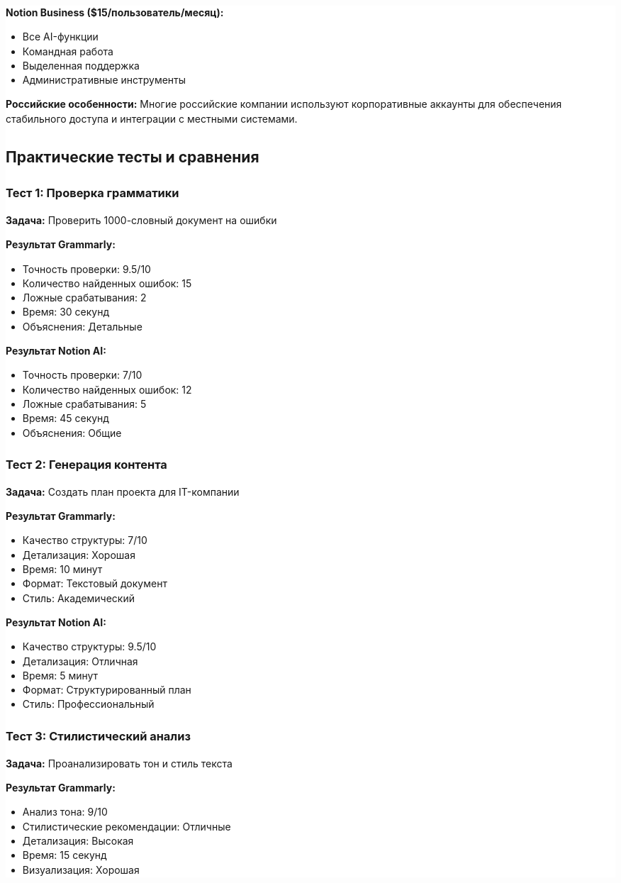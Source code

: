 **Notion Business ($15/пользователь/месяц):**
- Все AI-функции
- Командная работа
- Выделенная поддержка
- Административные инструменты

**Российские особенности:** Многие российские компании используют корпоративные аккаунты для обеспечения стабильного доступа и интеграции с местными системами.

## Практические тесты и сравнения

### Тест 1: Проверка грамматики

**Задача:** Проверить 1000-словный документ на ошибки

**Результат Grammarly:**
- Точность проверки: 9.5/10
- Количество найденных ошибок: 15
- Ложные срабатывания: 2
- Время: 30 секунд
- Объяснения: Детальные

**Результат Notion AI:**
- Точность проверки: 7/10
- Количество найденных ошибок: 12
- Ложные срабатывания: 5
- Время: 45 секунд
- Объяснения: Общие

### Тест 2: Генерация контента

**Задача:** Создать план проекта для IT-компании

**Результат Grammarly:**
- Качество структуры: 7/10
- Детализация: Хорошая
- Время: 10 минут
- Формат: Текстовый документ
- Стиль: Академический

**Результат Notion AI:**
- Качество структуры: 9.5/10
- Детализация: Отличная
- Время: 5 минут
- Формат: Структурированный план
- Стиль: Профессиональный

### Тест 3: Стилистический анализ

**Задача:** Проанализировать тон и стиль текста

**Результат Grammarly:**
- Анализ тона: 9/10
- Стилистические рекомендации: Отличные
- Детализация: Высокая
- Время: 15 секунд
- Визуализация: Хорошая
